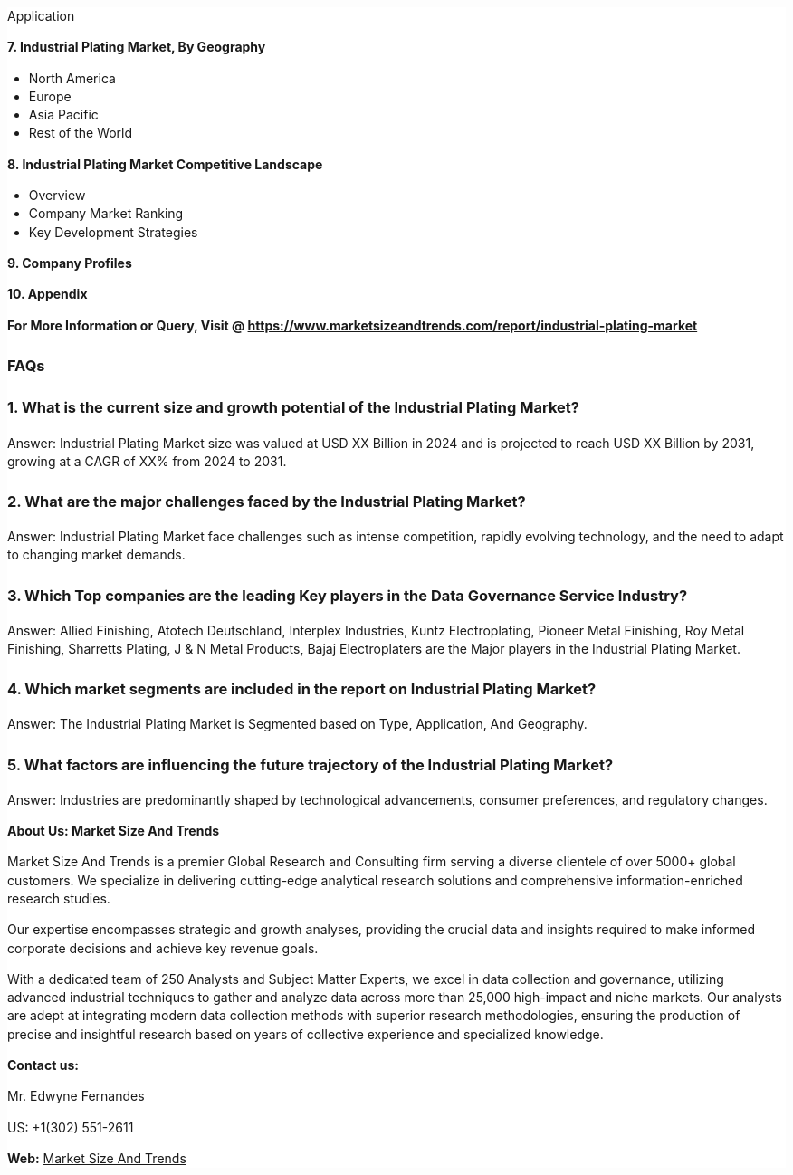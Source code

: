 Application</span></strong></p></div><div class="" data-test-id=""><p><strong><span class="">7. Industrial Plating Market, By Geography</span></strong></p></div><div class="" data-test-id=""><ul><li><span class="">North America</span></li><li><span class="">Europe</span></li><li><span class="">Asia Pacific</span></li><li><span class="">Rest of the World</span></li></ul></div><div class="" data-test-id=""><p><strong><span class="">8. Industrial Plating Market Competitive Landscape</span></strong></p></div><div class="" data-test-id=""><ul><li><span class="">Overview</span></li><li><span class="">Company Market Ranking</span></li><li><span class="">Key Development Strategies</span></li></ul></div><div class="" data-test-id=""><p><strong><span class="">9. Company Profiles</span></strong></p></div><div class="" data-test-id=""><p><strong><span class="">10. Appendix</span></strong></p></div><div class="" data-test-id=""><p><strong><span class="">For More Information or Query, Visit @ <a href="https://www.marketsizeandtrends.com/report/industrial-plating-market" target="_blank">https://www.marketsizeandtrends.com/report/industrial-plating-market</a></span></strong></p></div><div class="" data-test-id=""><div class="article-main__content" data-test-id="publishing-text-block"><h3><strong><span class="">FAQs</span></strong></h3></div><div class="article-main__content" data-test-id="publishing-text-block"><h3><span class="">1. What is the current size and growth potential of the Industrial Plating Market?</span></h3></div><div class="article-main__content" data-test-id="publishing-text-block"><p><span class="font-[700]">Answer</span><span class="">: Industrial Plating Market size was valued at USD XX Billion in 2024 and is projected to reach USD XX Billion by 2031, growing at a CAGR of XX% from 2024 to 2031.</span></p></div><div class="article-main__content" data-test-id="publishing-text-block"><h3><span class="">2. What are the major challenges faced by the Industrial Plating Market?</span></h3></div><div class="article-main__content" data-test-id="publishing-text-block"><p><span class="font-[700]">Answer</span><span class="">: Industrial Plating Market face challenges such as intense competition, rapidly evolving technology, and the need to adapt to changing market demands.</span></p></div><div class="article-main__content" data-test-id="publishing-text-block"><h3><span class="">3. Which Top companies are the leading Key players in the Data Governance Service Industry?</span></h3></div><div class="article-main__content" data-test-id="publishing-text-block"><p><span class="font-[700]">Answer</span><span class="">: Allied Finishing, Atotech Deutschland, Interplex Industries, Kuntz Electroplating, Pioneer Metal Finishing, Roy Metal Finishing, Sharretts Plating, J & N Metal Products, Bajaj Electroplaters are the Major players in the Industrial Plating Market.</span></p></div><div class="article-main__content" data-test-id="publishing-text-block"><h3><span class="">4. Which market segments are included in the report on Industrial Plating Market?</span></h3></div><div class="article-main__content" data-test-id="publishing-text-block"><p><span class="font-[700]">Answer</span><span class="">: The Industrial Plating Market is Segmented based on Type, Application, And Geography.</span></p></div><div class="article-main__content" data-test-id="publishing-text-block"><h3><span class="">5. What factors are influencing the future trajectory of the Industrial Plating Market?</span></h3></div><div class="article-main__content" data-test-id="publishing-text-block"><p><span class="font-[700]">Answer:</span><span class="">&nbsp;Industries are predominantly shaped by technological advancements, consumer preferences, and regulatory changes.</span></p></div><p><strong><span class="">About Us: Market Size And Trends</span></strong></p></div><div class="" data-test-id=""><p><span class="">Market Size And Trends is a premier Global Research and Consulting firm serving a diverse clientele of over 5000+ global customers. We specialize in delivering cutting-edge analytical research solutions and comprehensive information-enriched research studies.</span></p></div><div class="" data-test-id=""><p><span class="">Our expertise encompasses strategic and growth analyses, providing the crucial data and insights required to make informed corporate decisions and achieve key revenue goals.</span></p></div><div class="" data-test-id=""><p><span class="">With a dedicated team of 250 Analysts and Subject Matter Experts, we excel in data collection and governance, utilizing advanced industrial techniques to gather and analyze data across more than 25,000 high-impact and niche markets. Our analysts are adept at integrating modern data collection methods with superior research methodologies, ensuring the production of precise and insightful research based on years of collective experience and specialized knowledge.</span></p></div><div class="" data-test-id=""><p><strong><span class="">Contact us:</span></strong></p></div><div class="" data-test-id=""><p><span class="">Mr. Edwyne Fernandes</span></p></div><div class="" data-test-id=""><p><span class="">US: +1(302) 551-2611<br /></span></p><p><span class=""><strong>Web:</strong> <a href="https://www.marketsizeandtrends.com/" target="_blank">Market Size And Trends</a></span></p></div>
